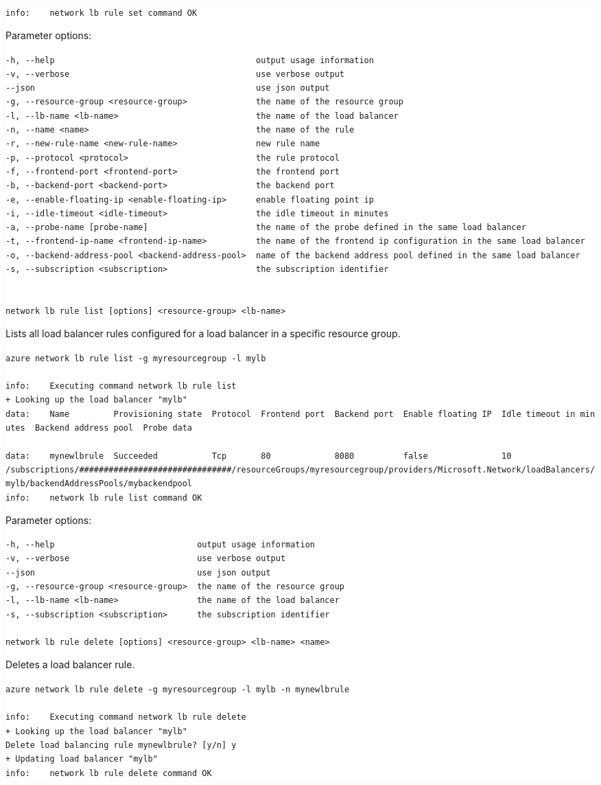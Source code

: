     info:    network lb rule set command OK

Parameter options:

    -h, --help                                         output usage information
    -v, --verbose                                      use verbose output
    --json                                             use json output
    -g, --resource-group <resource-group>              the name of the resource group
    -l, --lb-name <lb-name>                            the name of the load balancer
    -n, --name <name>                                  the name of the rule
    -r, --new-rule-name <new-rule-name>                new rule name
    -p, --protocol <protocol>                          the rule protocol
    -f, --frontend-port <frontend-port>                the frontend port
    -b, --backend-port <backend-port>                  the backend port
    -e, --enable-floating-ip <enable-floating-ip>      enable floating point ip
    -i, --idle-timeout <idle-timeout>                  the idle timeout in minutes
    -a, --probe-name [probe-name]                      the name of the probe defined in the same load balancer
    -t, --frontend-ip-name <frontend-ip-name>          the name of the frontend ip configuration in the same load balancer
    -o, --backend-address-pool <backend-address-pool>  name of the backend address pool defined in the same load balancer
    -s, --subscription <subscription>                  the subscription identifier


    network lb rule list [options] <resource-group> <lb-name>

Lists all load balancer rules configured for a load balancer in a specific resource group.

    azure network lb rule list -g myresourcegroup -l mylb

    info:    Executing command network lb rule list
    + Looking up the load balancer "mylb"
    data:    Name         Provisioning state  Protocol  Frontend port  Backend port  Enable floating IP  Idle timeout in minutes  Backend address pool  Probe data

    data:    mynewlbrule  Succeeded           Tcp       80             8080          false               10                       /subscriptions/###############################/resourceGroups/myresourcegroup/providers/Microsoft.Network/loadBalancers/mylb/backendAddressPools/mybackendpool
    info:    network lb rule list command OK

Parameter options:

    -h, --help                             output usage information
    -v, --verbose                          use verbose output
    --json                                 use json output
    -g, --resource-group <resource-group>  the name of the resource group
    -l, --lb-name <lb-name>                the name of the load balancer
    -s, --subscription <subscription>      the subscription identifier

    network lb rule delete [options] <resource-group> <lb-name> <name>

Deletes a load balancer rule.

    azure network lb rule delete -g myresourcegroup -l mylb -n mynewlbrule

    info:    Executing command network lb rule delete
    + Looking up the load balancer "mylb"
    Delete load balancing rule mynewlbrule? [y/n] y
    + Updating load balancer "mylb"
    info:    network lb rule delete command OK
